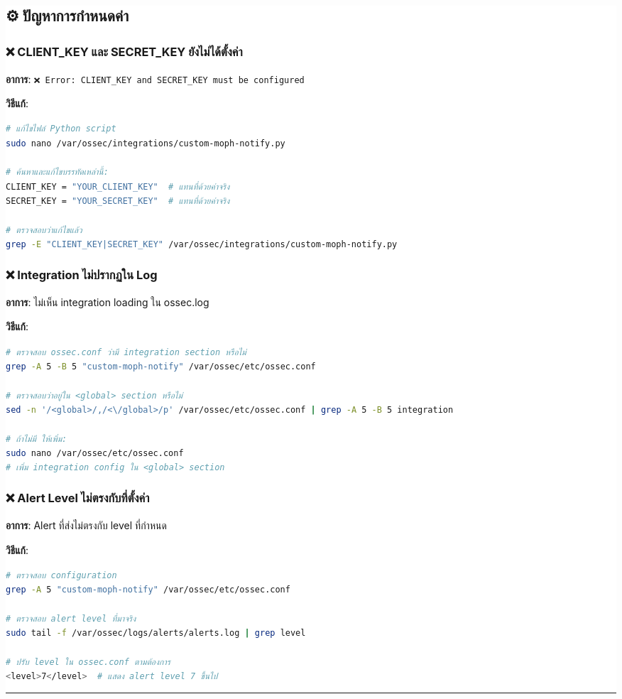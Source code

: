 
## ⚙️ ปัญหาการกำหนดค่า

### ❌ **CLIENT_KEY และ SECRET_KEY ยังไม่ได้ตั้งค่า**

**อาการ**: `❌ Error: CLIENT_KEY and SECRET_KEY must be configured`

**วิธีแก้**:
```bash
# แก้ไขไฟล์ Python script
sudo nano /var/ossec/integrations/custom-moph-notify.py

# ค้นหาและแก้ไขบรรทัดเหล่านี้:
CLIENT_KEY = "YOUR_CLIENT_KEY"  # แทนที่ด้วยค่าจริง
SECRET_KEY = "YOUR_SECRET_KEY"  # แทนที่ด้วยค่าจริง

# ตรวจสอบว่าแก้ไขแล้ว
grep -E "CLIENT_KEY|SECRET_KEY" /var/ossec/integrations/custom-moph-notify.py
```

### ❌ **Integration ไม่ปรากฏใน Log**

**อาการ**: ไม่เห็น integration loading ใน ossec.log

**วิธีแก้**:
```bash
# ตรวจสอบ ossec.conf ว่ามี integration section หรือไม่
grep -A 5 -B 5 "custom-moph-notify" /var/ossec/etc/ossec.conf

# ตรวจสอบว่าอยู่ใน <global> section หรือไม่
sed -n '/<global>/,/<\/global>/p' /var/ossec/etc/ossec.conf | grep -A 5 -B 5 integration

# ถ้าไม่มี ให้เพิ่ม:
sudo nano /var/ossec/etc/ossec.conf
# เพิ่ม integration config ใน <global> section
```

### ❌ **Alert Level ไม่ตรงกับที่ตั้งค่า**

**อาการ**: Alert ที่ส่งไม่ตรงกับ level ที่กำหนด

**วิธีแก้**:
```bash
# ตรวจสอบ configuration
grep -A 5 "custom-moph-notify" /var/ossec/etc/ossec.conf

# ตรวจสอบ alert level ที่มาจริง
sudo tail -f /var/ossec/logs/alerts/alerts.log | grep level

# ปรับ level ใน ossec.conf ตามต้องการ
<level>7</level>  # แสดง alert level 7 ขึ้นไป
```

---
